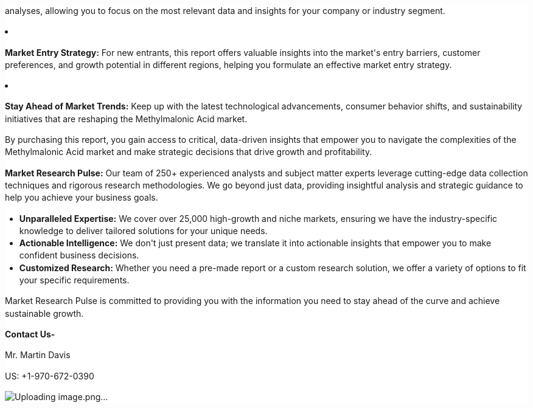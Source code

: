 analyses, allowing you to focus on the most relevant data and insights for your company or industry segment.</p></li><li><p><strong>Market Entry Strategy:</strong> For new entrants, this report offers valuable insights into the market's entry barriers, customer preferences, and growth potential in different regions, helping you formulate an effective market entry strategy.</p></li><li><p><strong>Stay Ahead of Market Trends:</strong> Keep up with the latest technological advancements, consumer behavior shifts, and sustainability initiatives that are reshaping the Methylmalonic Acid market.</p></li></ol><p>By purchasing this report, you gain access to critical, data-driven insights that empower you to navigate the complexities of the Methylmalonic Acid market and make strategic decisions that drive growth and profitability.</p><p><strong>Market Research Pulse:</strong>&nbsp;Our team of 250+ experienced analysts and subject matter experts leverage cutting-edge data collection techniques and rigorous research methodologies. We go beyond just data, providing insightful analysis and strategic guidance to help you achieve your business goals.</p><ul><li><strong>Unparalleled Expertise:</strong>&nbsp;We cover over 25,000 high-growth and niche markets, ensuring we have the industry-specific knowledge to deliver tailored solutions for your unique needs.</li><li><strong>Actionable Intelligence:</strong>&nbsp;We don't just present data; we translate it into actionable insights that empower you to make confident business decisions.</li><li><strong>Customized Research:</strong>&nbsp;Whether you need a pre-made report or a custom research solution, we offer a variety of options to fit your specific requirements.</li></ul><p>Market Research Pulse is committed to providing you with the information you need to stay ahead of the curve and achieve sustainable growth.</p><p><strong>Contact Us-</strong></p><p>Mr. Martin Davis</p><p>US: +1-970-672-0390</p>
![Uploading image.png…]()
